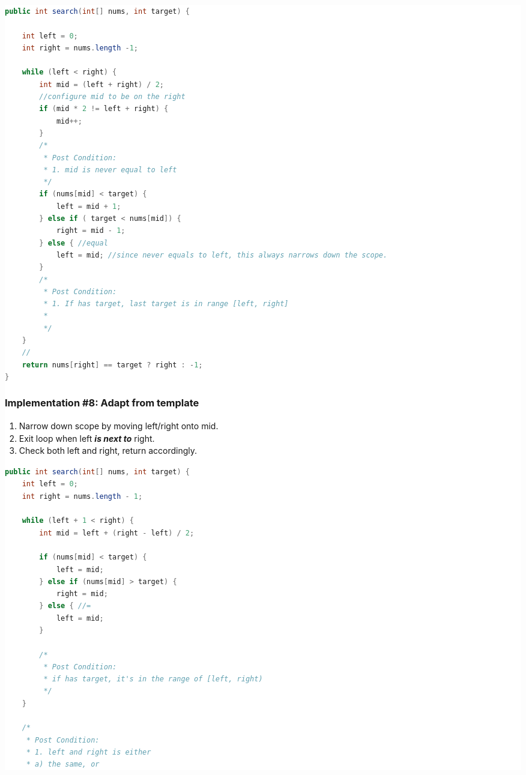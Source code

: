 ```java
public int search(int[] nums, int target) {

    int left = 0;
    int right = nums.length -1;

    while (left < right) {
        int mid = (left + right) / 2;
        //configure mid to be on the right
        if (mid * 2 != left + right) {
            mid++;
        }
        /*
         * Post Condition:
         * 1. mid is never equal to left
         */
        if (nums[mid] < target) {
            left = mid + 1;
        } else if ( target < nums[mid]) {
            right = mid - 1;
        } else { //equal
            left = mid; //since never equals to left, this always narrows down the scope.
        }
        /*
         * Post Condition:
         * 1. If has target, last target is in range [left, right]
         *
         */
    }
    //
    return nums[right] == target ? right : -1;
}
```

### Implementation #8: Adapt from template
1. Narrow down scope by moving left/right onto mid.
2. Exit loop when left ***is next to*** right.
3. Check both left and right, return accordingly.
```java
public int search(int[] nums, int target) {
    int left = 0;
    int right = nums.length - 1;

    while (left + 1 < right) {
        int mid = left + (right - left) / 2;

        if (nums[mid] < target) {
            left = mid;
        } else if (nums[mid] > target) {
            right = mid;
        } else { //=
            left = mid;
        }

        /*
         * Post Condition:
         * if has target, it's in the range of [left, right)
         */
    }

    /*
     * Post Condition:
     * 1. left and right is either
     * a) the same, or
```